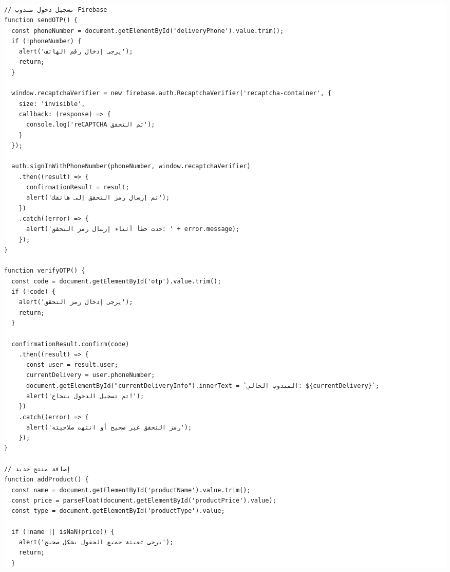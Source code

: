     // تسجيل دخول مندوب Firebase
    function sendOTP() {
      const phoneNumber = document.getElementById('deliveryPhone').value.trim();
      if (!phoneNumber) {
        alert('يرجى إدخال رقم الهاتف');
        return;
      }

      window.recaptchaVerifier = new firebase.auth.RecaptchaVerifier('recaptcha-container', {
        size: 'invisible',
        callback: (response) => {
          console.log('reCAPTCHA تم التحقق');
        }
      });

      auth.signInWithPhoneNumber(phoneNumber, window.recaptchaVerifier)
        .then((result) => {
          confirmationResult = result;
          alert('تم إرسال رمز التحقق إلى هاتفك');
        })
        .catch((error) => {
          alert('حدث خطأ أثناء إرسال رمز التحقق: ' + error.message);
        });
    }

    function verifyOTP() {
      const code = document.getElementById('otp').value.trim();
      if (!code) {
        alert('يرجى إدخال رمز التحقق');
        return;
      }

      confirmationResult.confirm(code)
        .then((result) => {
          const user = result.user;
          currentDelivery = user.phoneNumber;
          document.getElementById("currentDeliveryInfo").innerText = `المندوب الحالي: ${currentDelivery}`;
          alert('تم تسجيل الدخول بنجاح!');
        })
        .catch((error) => {
          alert('رمز التحقق غير صحيح أو انتهت صلاحيته');
        });
    }

    // إضافة منتج جديد
    function addProduct() {
      const name = document.getElementById('productName').value.trim();
      const price = parseFloat(document.getElementById('productPrice').value);
      const type = document.getElementById('productType').value;

      if (!name || isNaN(price)) {
        alert('يرجى تعبئة جميع الحقول بشكل صحيح');
        return;
      }
